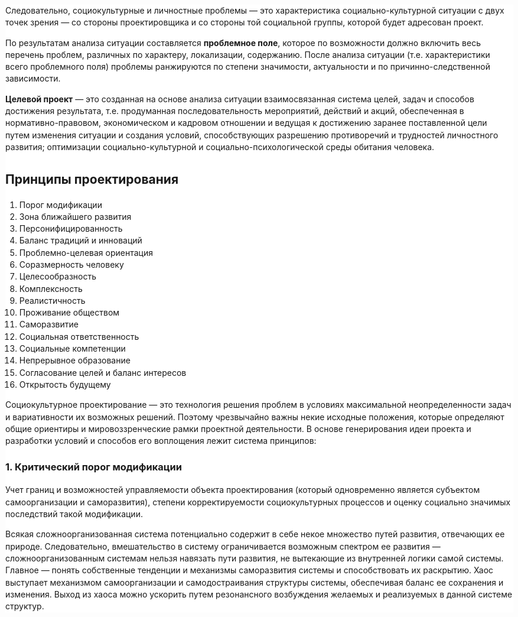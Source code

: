 Следовательно, социокультурные и личностные проблемы — это характеристика социально-культурной ситуации с двух точек зрения — со стороны проектировщика и со стороны той социальной группы, которой будет адресован проект.

По результатам анализа ситуации составляется **проблемное поле**, которое по возможности должно включить весь перечень проблем, различных по характеру, локализации, содержанию. После анализа ситуации (т.е. характеристики всего проблемного поля) проблемы ранжируются по степени значимости, актуальности и по причинно-следственной зависимости.

**Целевой проект** — это созданная на основе анализа ситуации взаимосвязанная система целей, задач и способов достижения результата, т.е. продуманная последовательность мероприятий, действий и акций, обеспеченная в нормативно-правовом, экономическом и кадровом отношении и ведущая к достижению заранее поставленной цели путем изменения ситуации и создания условий, способствующих разрешению противоречий и трудностей личностного развития; оптимизации социально-культурной и социально-психологической среды обитания человека.

## Принципы проектирования

1. Порог модификации
2. Зона ближайшего развития
3. Персонифицированность
4. Баланс традиций и инноваций
5. Проблемно-целевая ориентация
6. Соразмерность человеку
7. Целесообразность
8. Комплексность
9. Реалистичность
10. Проживание обществом
11. Саморазвитие
12. Социальная ответственность
13. Социальные компетенции
14. Непрерывное образование
15. Согласование целей и баланс интересов
16. Открытость будущему

Социокультурное проектирование — это технология решения проблем в условиях максимальной неопределенности задач и вариативности их возможных решений. Поэтому чрезвычайно важны некие исходные положения, которые определяют общие ориентиры и мировоззренческие рамки проектной деятельности. В основе генерирования идеи проекта и разработки условий и способов его воплощения лежит система принципов:

### 1. Критический порог модификации

Учет границ и возможностей управляемости объекта проектирования (который одновременно является субъектом самоорганизации и саморазвития), степени корректируемости социокультурных процессов и оценку социально значимых последствий такой модификации.

Всякая сложноорганизованная система потенциально содержит в себе некое множество путей развития, отвечающих ее природе. Следовательно, вмешательство в систему ограничивается возможным спектром ее развития — сложноорганизованным системам нельзя навязать пути развития, не вытекающие из внутренней логики самой системы. Главное — понять собственные тенденции и механизмы саморазвития системы и способствовать их раскрытию. Хаос выступает механизмом самоорганизации и самодостраивания структуры системы, обеспечивая баланс ее сохранения и изменения. Выход из хаоса можно ускорить путем резонансного возбуждения желаемых и реализуемых в данной системе структур.
